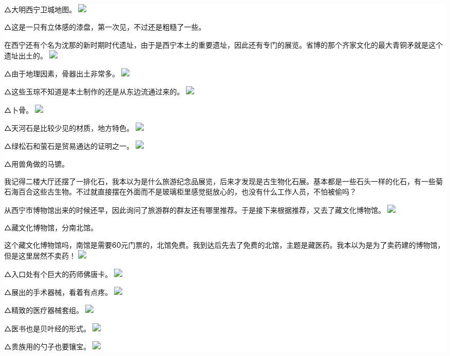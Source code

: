 △大明西宁卫城地图。
<img src="https://p.sda1.dev/13/3de5de22b5e475c98bf629ebad7936a3/42 花卉漆盘.jpg" referrerpolicy="no-referrer">

△这是一只有立体感的漆盘，第一次见，不过还是粗糙了一些。

在西宁还有个名为沈那的新时期时代遗址，由于是西宁本土的重要遗址，因此还有专门的展览。省博的那个齐家文化的最大青铜矛就是这个遗址出土的。
<img src="https://p.sda1.dev/13/956500261b73be6db929bbe1b02ae966/43沈那遗址.jpg" referrerpolicy="no-referrer">

△由于地理因素，骨器出土非常多。
<img src="https://p.sda1.dev/13/a2610dd83cbbc088040074b1176a823d/44 玉琮.jpg" referrerpolicy="no-referrer">

△这些玉琮不知道是本土制作的还是从东边流通过来的。
<img src="https://p.sda1.dev/13/eb81aceab702dd802248215694ad8970/45 卜骨.jpg" referrerpolicy="no-referrer">

△卜骨。
<img src="https://p.sda1.dev/13/8e272e6c9c5e798b7e7dcac31549b770/46 天河石璧.jpg" referrerpolicy="no-referrer">

△天河石是比较少见的材质，地方特色。
<img src="https://p.sda1.dev/13/1acbbfb951c623f5a407dc28225867cc/47 绿松石和萤石.jpg" referrerpolicy="no-referrer">

△绿松石和萤石是贸易通达的证明之一。
<img src="https://p.sda1.dev/13/7baa05af9a5f9eadf7dc56ba14dddf50/48 角马镳.jpg" referrerpolicy="no-referrer">

△用兽角做的马镳。

我记得二楼大厅还摆了一排化石，我本以为是什么旅游纪念品展览，后来才发现是古生物化石展。基本都是一些石头一样的化石，有一些菊石海百合这些古生物。不过就直接摆在外面而不是玻璃柜里感觉挺放心的，也没有什么工作人员，不怕被偷吗？

从西宁市博物馆出来的时候还早，因此询问了旅游群的群友还有哪里推荐。于是接下来根据推荐，又去了藏文化博物馆。
<img src="https://p.sda1.dev/13/084142a3166fb6270b1fd456df8fc4fe/49 藏文化博物馆.jpg" referrerpolicy="no-referrer">

△藏文化博物馆，分南北馆。

这个藏文化博物馆吗，南馆是需要60元门票的，北馆免费。我到达后先去了免费的北馆，主题是藏医药。我本以为是为了卖药建的博物馆，但是这里居然不卖药！
<img src="https://p.sda1.dev/13/81cd0b8fd8ce55e4b108d44a96755f94/50 入口处的药师佛.jpg" referrerpolicy="no-referrer">

△入口处有个巨大的药师佛唐卡。
<img src="https://p.sda1.dev/13/b4d5ca41090ba6582bb61ce1e8bb9b49/51 手术器械.jpg" referrerpolicy="no-referrer">

△展出的手术器械，看着有点疼。
<img src="https://p.sda1.dev/13/8f0454849428ceb72eb5b0492c2da6ea/52 精致的医疗器械.jpg" referrerpolicy="no-referrer">

△精致的医疗器械套组。
<img src="https://p.sda1.dev/13/715046ff6ee86ec938d9871495861496/53 医书贝叶经.jpg" referrerpolicy="no-referrer">

△医书也是贝叶经的形式。
<img src="https://p.sda1.dev/13/2fea0f1b993facdca0b70b12b2675ed2/54 贵族的药勺.jpg" referrerpolicy="no-referrer">

△贵族用的勺子也要镶宝。
<img src="https://p.sda1.dev/13/c9d5ee31c55f25ce1df125adc6631220/55 药包.jpg" referrerpolicy="no-referrer">
